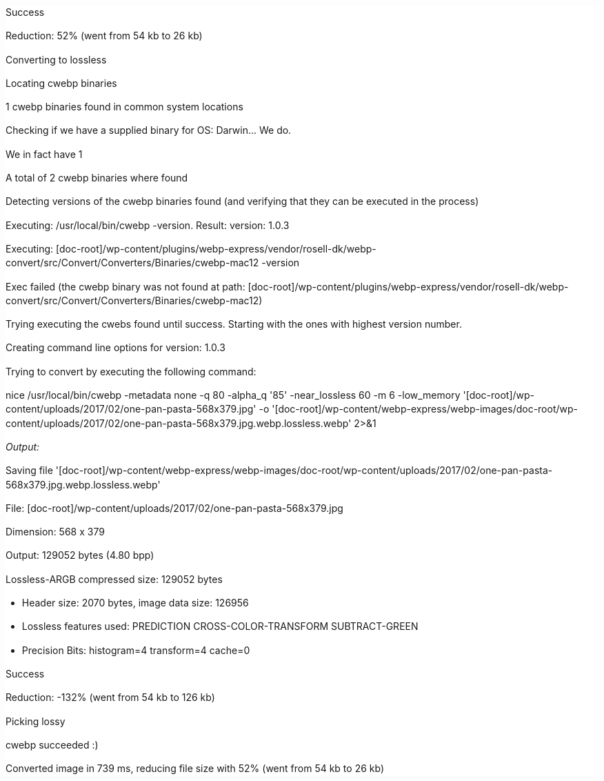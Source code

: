 Success

Reduction: 52% (went from 54 kb to 26 kb)


Converting to lossless

Locating cwebp binaries

1 cwebp binaries found in common system locations

Checking if we have a supplied binary for OS: Darwin... We do.

We in fact have 1

A total of 2 cwebp binaries where found

Detecting versions of the cwebp binaries found (and verifying that they can be executed in the process)

Executing: /usr/local/bin/cwebp -version. Result: version: 1.0.3

Executing: [doc-root]/wp-content/plugins/webp-express/vendor/rosell-dk/webp-convert/src/Convert/Converters/Binaries/cwebp-mac12 -version

Exec failed (the cwebp binary was not found at path: [doc-root]/wp-content/plugins/webp-express/vendor/rosell-dk/webp-convert/src/Convert/Converters/Binaries/cwebp-mac12)

Trying executing the cwebs found until success. Starting with the ones with highest version number.

Creating command line options for version: 1.0.3

Trying to convert by executing the following command:

nice /usr/local/bin/cwebp -metadata none -q 80 -alpha_q '85' -near_lossless 60 -m 6 -low_memory '[doc-root]/wp-content/uploads/2017/02/one-pan-pasta-568x379.jpg' -o '[doc-root]/wp-content/webp-express/webp-images/doc-root/wp-content/uploads/2017/02/one-pan-pasta-568x379.jpg.webp.lossless.webp' 2>&1


*Output:* 

Saving file '[doc-root]/wp-content/webp-express/webp-images/doc-root/wp-content/uploads/2017/02/one-pan-pasta-568x379.jpg.webp.lossless.webp'

File:      [doc-root]/wp-content/uploads/2017/02/one-pan-pasta-568x379.jpg

Dimension: 568 x 379

Output:    129052 bytes (4.80 bpp)

Lossless-ARGB compressed size: 129052 bytes

  * Header size: 2070 bytes, image data size: 126956

  * Lossless features used: PREDICTION CROSS-COLOR-TRANSFORM SUBTRACT-GREEN

  * Precision Bits: histogram=4 transform=4 cache=0


Success

Reduction: -132% (went from 54 kb to 126 kb)


Picking lossy

cwebp succeeded :)


Converted image in 739 ms, reducing file size with 52% (went from 54 kb to 26 kb)

